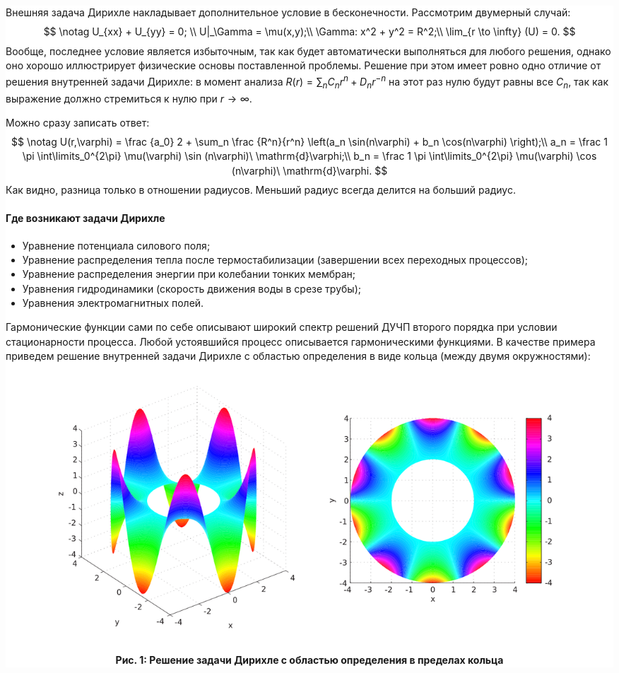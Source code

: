 Внешняя задача Дирихле накладывает дополнительное условие в бесконечности. Рассмотрим двумерный случай:
$$
\notag
U_{xx} + U_{yy} = 0; \\
U|_\Gamma = \mu(x,y);\\
\Gamma: x^2 + y^2 = R^2;\\
\lim_{r \to \infty} (U) = 0.
$$
Вообще, последнее условие является избыточным, так как будет автоматически выполняться для любого решения, однако оно хорошо иллюстрирует физические основы поставленной проблемы. Решение при этом имеет ровно одно отличие от решения внутренней задачи Дирихле: в момент анализа $R (r) =\sum_n C_nr^n + D_n r^{-n}$ на этот раз нулю будут равны все $C_n$, так как выражение должно стремиться к нулю при $r \to \infty$.

Можно сразу записать ответ:
$$
\notag
U(r,\varphi) = \frac {a_0} 2 + \sum_n \frac {R^n}{r^n}
\left(a_n \sin(n\varphi) + b_n \cos(n\varphi) \right);\\
a_n = \frac 1 \pi \int\limits_0^{2\pi} \mu(\varphi) \sin (n\varphi)\ \mathrm{d}\varphi;\\
b_n = \frac 1 \pi \int\limits_0^{2\pi} \mu(\varphi) \cos (n\varphi)\ \mathrm{d}\varphi.
$$
Как видно, разница только в отношении радиусов. Меньший радиус всегда делится на больший радиус.

#### Где возникают задачи Дирихле

* Уравнение потенциала силового поля;
* Уравнение распределения тепла после термостабилизации (завершении всех переходных процессов);
* Уравнение распределения энергии при колебании тонких мембран;
* Уравнения гидродинамики (скорость движения воды в срезе трубы);
* Уравнения электромагнитных полей.


Гармонические функции сами по себе описывают широкий спектр решений ДУЧП второго порядка при условии стационарности процесса. Любой устоявшийся процесс описывается гармоническими функциями. В качестве примера приведем решение внутренней задачи Дирихле с областью определения в виде кольца (между двумя окружностями):

<figure>
    <img src="%D0%9B%D0%B5%D0%BA%D1%86%D0%B8%D1%8F%2012%20+%20%D0%A1%D0%B5%D0%BC%D0%B8%D0%BD%D0%B0%D1%80%2012.assets/1920px-Laplace's_equation_on_an_annulus.svg.png">
    <figcaption align = "center"><b>Рис. 1: Решение задачи Дирихле с областью определения в пределах кольца
</figure>